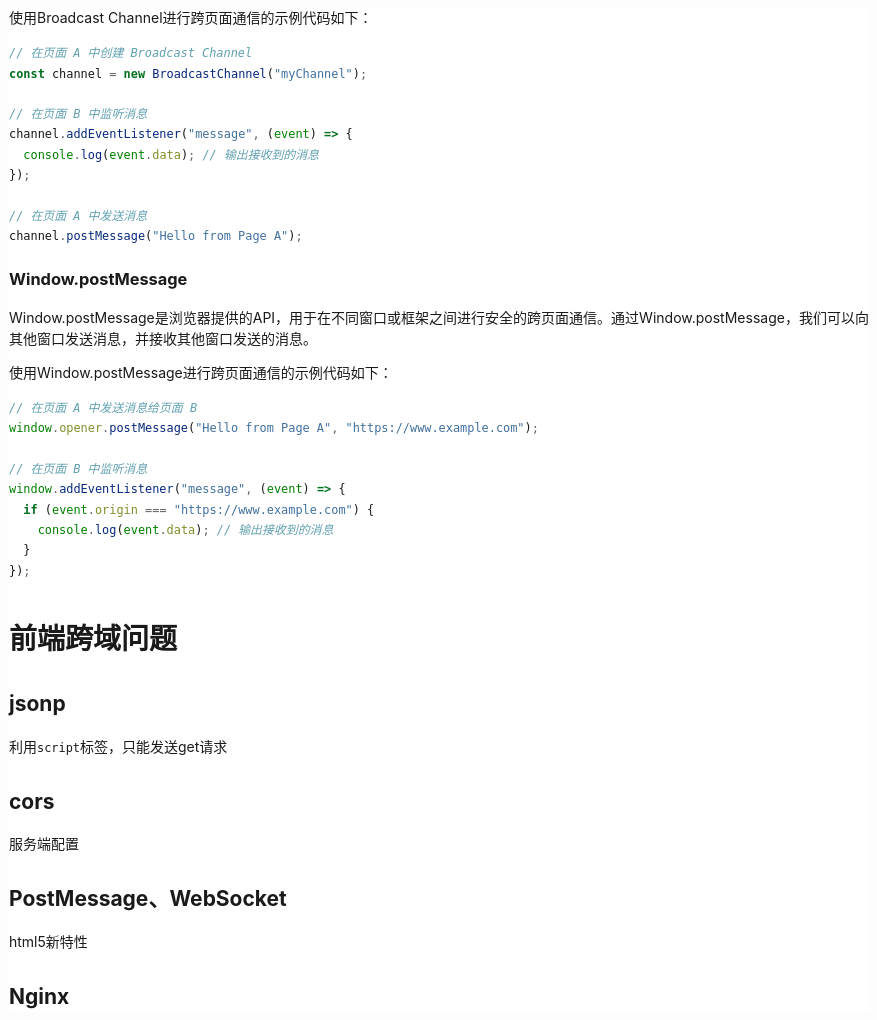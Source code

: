 使用Broadcast Channel进行跨页面通信的示例代码如下：

```javascript
// 在页面 A 中创建 Broadcast Channel
const channel = new BroadcastChannel("myChannel");

// 在页面 B 中监听消息
channel.addEventListener("message", (event) => {
  console.log(event.data); // 输出接收到的消息
});

// 在页面 A 中发送消息
channel.postMessage("Hello from Page A");
```

### Window.postMessage

Window.postMessage是浏览器提供的API，用于在不同窗口或框架之间进行安全的跨页面通信。通过Window.postMessage，我们可以向其他窗口发送消息，并接收其他窗口发送的消息。

使用Window.postMessage进行跨页面通信的示例代码如下：

```javascript
// 在页面 A 中发送消息给页面 B
window.opener.postMessage("Hello from Page A", "https://www.example.com");

// 在页面 B 中监听消息
window.addEventListener("message", (event) => {
  if (event.origin === "https://www.example.com") {
    console.log(event.data); // 输出接收到的消息
  }
});
```



# 前端跨域问题

## jsonp

利用`script`标签，只能发送get请求

## cors

服务端配置

## PostMessage、WebSocket

html5新特性

## Nginx
